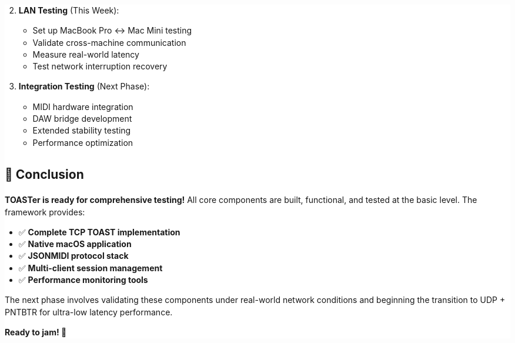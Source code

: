 2. **LAN Testing** (This Week):
   - Set up MacBook Pro ↔ Mac Mini testing
   - Validate cross-machine communication
   - Measure real-world latency
   - Test network interruption recovery

3. **Integration Testing** (Next Phase):
   - MIDI hardware integration
   - DAW bridge development
   - Extended stability testing
   - Performance optimization

## 🎉 Conclusion

**TOASTer is ready for comprehensive testing!** All core components are built, functional, and tested at the basic level. The framework provides:

- ✅ **Complete TCP TOAST implementation**
- ✅ **Native macOS application** 
- ✅ **JSONMIDI protocol stack**
- ✅ **Multi-client session management**
- ✅ **Performance monitoring tools**

The next phase involves validating these components under real-world network conditions and beginning the transition to UDP + PNTBTR for ultra-low latency performance.

**Ready to jam! 🎵**
